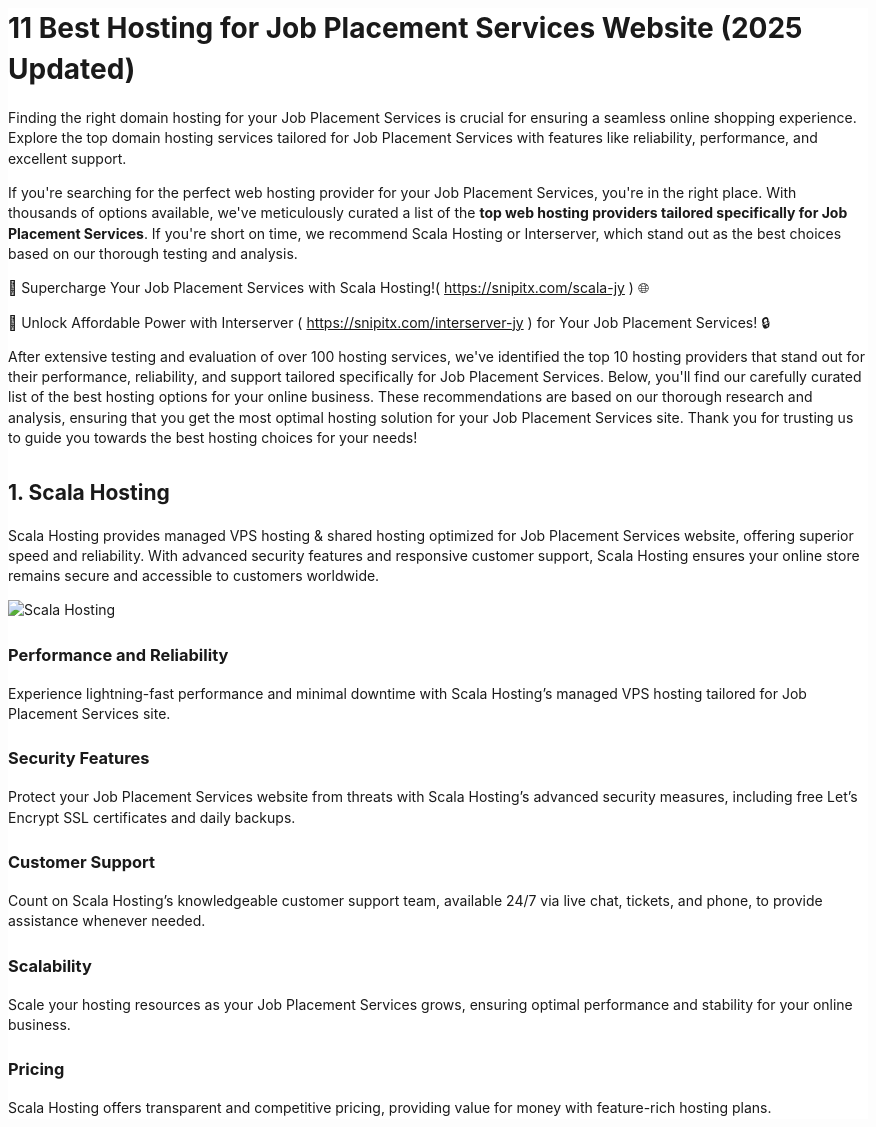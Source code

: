 # 11 Best Hosting for Job Placement Services Website (2025 Updated)

Finding the right domain hosting for your Job Placement Services is crucial for ensuring a seamless online shopping experience. Explore the top domain hosting services tailored for Job Placement Services with features like reliability, performance, and excellent support.

If you're searching for the perfect web hosting provider for your Job Placement Services, you're in the right place. With thousands of options available, we've meticulously curated a list of the **top web hosting providers tailored specifically for Job Placement Services**. If you're short on time, we recommend Scala Hosting or Interserver, which stand out as the best choices based on our thorough testing and analysis.

🚀 Supercharge Your Job Placement Services with Scala Hosting!( https://snipitx.com/scala-jy ) 🌐 

💸 Unlock Affordable Power with Interserver ( https://snipitx.com/interserver-jy ) for Your Job Placement Services! 🔒

After extensive testing and evaluation of over 100 hosting services, we've identified the top 10 hosting providers that stand out for their performance, reliability, and support tailored specifically for Job Placement Services. Below, you'll find our carefully curated list of the best hosting options for your online business. These recommendations are based on our thorough research and analysis, ensuring that you get the most optimal hosting solution for your Job Placement Services site. Thank you for trusting us to guide you towards the best hosting choices for your needs!

## 1. Scala Hosting

Scala Hosting provides managed VPS hosting & shared hosting optimized for Job Placement Services website, offering superior speed and reliability. With advanced security features and responsive customer support, Scala Hosting ensures your online store remains secure and accessible to customers worldwide.

![Scala Hosting](https://i.imgur.com/uJ5JIK3.png "Scala Web Hosting")

### Performance and Reliability
Experience lightning-fast performance and minimal downtime with Scala Hosting’s managed VPS hosting tailored for Job Placement Services site.

### Security Features
Protect your Job Placement Services website from threats with Scala Hosting’s advanced security measures, including free Let’s Encrypt SSL certificates and daily backups.

### Customer Support
Count on Scala Hosting’s knowledgeable customer support team, available 24/7 via live chat, tickets, and phone, to provide assistance whenever needed.

### Scalability
Scale your hosting resources as your Job Placement Services grows, ensuring optimal performance and stability for your online business.

### Pricing
Scala Hosting offers transparent and competitive pricing, providing value for money with feature-rich hosting plans.
